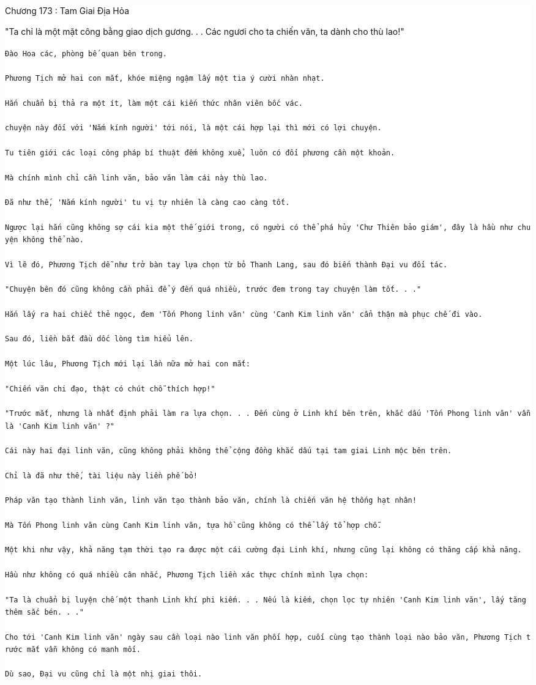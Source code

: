 




Chương 173 : Tam Giai Địa Hỏa


"Ta chỉ là một mặt công bằng giao dịch gương. . . Các ngươi cho ta chiến văn, ta dành cho thù lao!"

	Đào Hoa các, phòng bế quan bên trong.

	Phương Tịch mở hai con mắt, khóe miệng ngậm lấy một tia ý cười nhàn nhạt.

	Hắn chuẩn bị thả ra một ít, làm một cái kiến thức nhân viên bốc vác.

	chuyện này đối với 'Nắm kính người' tới nói, là một cái hợp lại thì mới có lợi chuyện.

	Tu tiên giới các loại công pháp bí thuật đếm không xuể, luôn có đối phương cần một khoản.

	Mà chính mình chỉ cần linh văn, bảo văn làm cái này thù lao.

	Đã như thế, 'Nắm kính người' tu vị tự nhiên là càng cao càng tốt.

	Ngược lại hắn cũng không sợ cái kia một thế giới trong, có người có thể phá hủy 'Chư Thiên bảo giám', đây là hầu như chuyện không thể nào.

	Vì lẽ đó, Phương Tịch dễ như trở bàn tay lựa chọn từ bỏ Thanh Lang, sau đó biến thành Đại vu đối tác.

	"Chuyện bên đó cũng không cần phải để ý đến quá nhiều, trước đem trong tay chuyện làm tốt. . ."

	Hắn lấy ra hai chiếc thẻ ngọc, đem 'Tốn Phong linh văn' cùng 'Canh Kim linh văn' cẩn thận mà phục chế đi vào.

	Sau đó, liền bắt đầu dốc lòng tìm hiểu lên.

	Một lúc lâu, Phương Tịch mới lại lần nữa mở hai con mắt:

	"Chiến văn chi đạo, thật có chút chỗ thích hợp!"

	"Trước mắt, nhưng là nhất định phải làm ra lựa chọn. . . Đến cùng ở Linh khí bên trên, khắc dấu 'Tốn Phong linh văn' vẫn là 'Canh Kim linh văn' ?"

	Cái này hai đại linh văn, cũng không phải không thể cộng đồng khắc dấu tại tam giai Linh mộc bên trên.

	Chỉ là đã như thế, tài liệu này liền phế bỏ!

	Pháp văn tạo thành linh văn, linh văn tạo thành bảo văn, chính là chiến văn hệ thống hạt nhân!

	Mà Tốn Phong linh văn cùng Canh Kim linh văn, tựa hồ cũng không có thể lấy tổ hợp chỗ.

	Một khi như vậy, khả năng tạm thời tạo ra được một cái cường đại Linh khí, nhưng cũng lại không có thăng cấp khả năng.

	Hầu như không có quá nhiều cân nhắc, Phương Tịch liền xác thực chính mình lựa chọn:

	"Ta là chuẩn bị luyện chế một thanh Linh khí phi kiếm. . . Nếu là kiếm, chọn lọc tự nhiên 'Canh Kim linh văn', lấy tăng thêm sắc bén. . ."

	Cho tới 'Canh Kim linh văn' ngày sau cần loại nào linh văn phối hợp, cuối cùng tạo thành loại nào bảo văn, Phương Tịch trước mắt vẫn không có manh mối.

	Dù sao, Đại vu cũng chỉ là một nhị giai thôi.
